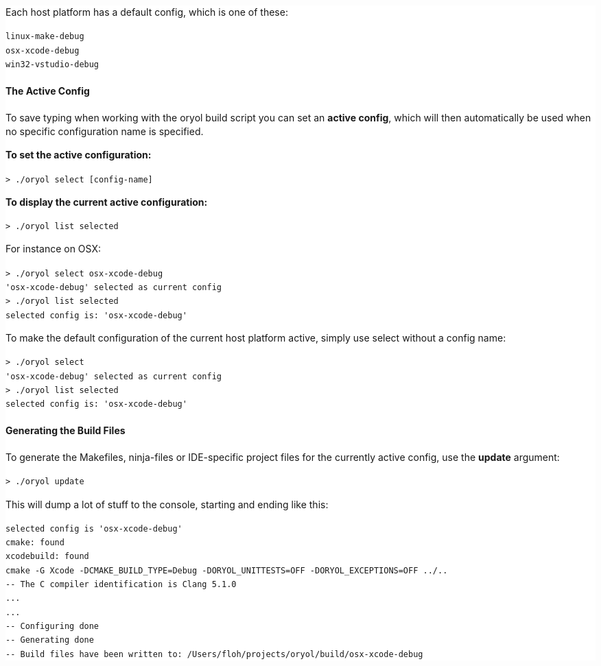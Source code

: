 Each host platform has a default config, which is one of these:

```
linux-make-debug
osx-xcode-debug
win32-vstudio-debug
```

#### The Active Config ####

To save typing when working with the oryol build script you can set an **active config**, which will then automatically be used when no specific configuration name is specified.

**To set the active configuration:**
```
> ./oryol select [config-name]
```

**To display the current active configuration:**
```
> ./oryol list selected
```

For instance on OSX:

```
> ./oryol select osx-xcode-debug
'osx-xcode-debug' selected as current config
> ./oryol list selected
selected config is: 'osx-xcode-debug'
```

To make the default configuration of the current host platform active, simply use select without a config name:

```
> ./oryol select
'osx-xcode-debug' selected as current config
> ./oryol list selected
selected config is: 'osx-xcode-debug'
```

#### Generating the Build Files ####

To generate the Makefiles, ninja-files or IDE-specific project files for the currently active config, use the
**update** argument:

```
> ./oryol update
```

This will dump a lot of stuff to the console, starting and ending like this:

```
selected config is 'osx-xcode-debug'
cmake: found
xcodebuild: found
cmake -G Xcode -DCMAKE_BUILD_TYPE=Debug -DORYOL_UNITTESTS=OFF -DORYOL_EXCEPTIONS=OFF ../..
-- The C compiler identification is Clang 5.1.0
...
...
-- Configuring done
-- Generating done
-- Build files have been written to: /Users/floh/projects/oryol/build/osx-xcode-debug
```
